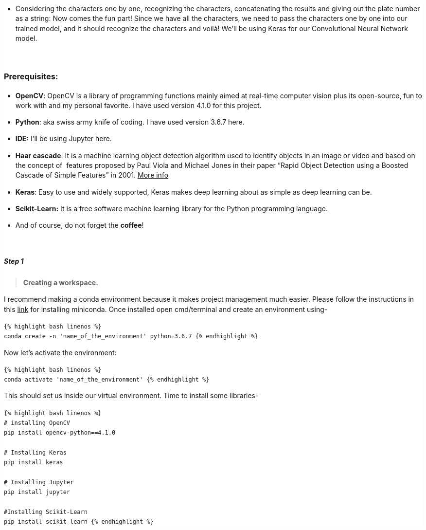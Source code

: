 * Considering the characters one by one, recognizing the characters, concatenating the results and giving out the plate number as a string:
Now comes the fun part! Since we have all the characters, we need to pass the characters one by one into our trained model, and it should recognize the characters and voilà! We’ll be using Keras for our Convolutional Neural Network model.

![]()

### Prerequisites:

* **OpenCV**: OpenCV is a library of programming functions mainly aimed at real-time computer vision plus its open-source, fun to work with and my personal favorite. I have used version 4.1.0 for this project.

* **Python**: aka swiss army knife of coding. I have used version 3.6.7 here.

* **IDE:** I’ll be using Jupyter here.

* **Haar cascade**: It is a machine learning object detection algorithm used to identify objects in an image or video and based on the concept of **​​** features proposed by Paul Viola and Michael Jones in their paper “Rapid Object Detection using a Boosted Cascade of Simple Features” in 2001. [More info](https://en.wikipedia.org/wiki/Viola%E2%80%93Jones_object_detection_framework)

* **Keras**: Easy to use and widely supported, Keras makes deep learning about as simple as deep learning can be.

* **Scikit-Learn:** It is a free software machine learning library for the Python programming language.

* And of course, do not forget the **coffee**!

![]()

##### **Step 1**

>  **Creating a workspace.**

I recommend making a conda environment because it makes project management much easier. Please follow the instructions in this [link](https://docs.conda.io/projects/conda/en/latest/user-guide/install/) for installing miniconda. Once installed open cmd/terminal and create an environment using-

    {% highlight bash linenos %}
    conda create -n 'name_of_the_environment' python=3.6.7 {% endhighlight %}

Now let’s activate the environment:

    {% highlight bash linenos %}
    conda activate 'name_of_the_environment' {% endhighlight %}

This should set us inside our virtual environment. Time to install some libraries-

    {% highlight bash linenos %}
    # installing OpenCV
    pip install opencv-python==4.1.0

    # Installing Keras
    pip install keras

    # Installing Jupyter
    pip install jupyter

    #Installing Scikit-Learn
    pip install scikit-learn {% endhighlight %}
